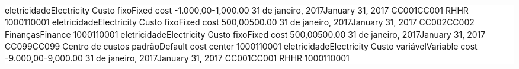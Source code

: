 <td><span data-ttu-id="9d9a2-324">eletricidade</span><span class="sxs-lookup"><span data-stu-id="9d9a2-324">Electricity</span></span></td>
<td><span data-ttu-id="9d9a2-325">Custo fixo</span><span class="sxs-lookup"><span data-stu-id="9d9a2-325">Fixed cost</span></span></td>
<td><span data-ttu-id="9d9a2-326">-1.000,00</span><span class="sxs-lookup"><span data-stu-id="9d9a2-326">-1,000.00</span></span></td>
<td><span data-ttu-id="9d9a2-327">31 de janeiro, 2017</span><span class="sxs-lookup"><span data-stu-id="9d9a2-327">January 31, 2017</span></span></td>
</tr>
<tr>
<td><span data-ttu-id="9d9a2-328">CC001</span><span class="sxs-lookup"><span data-stu-id="9d9a2-328">CC001</span></span></td>
<td><span data-ttu-id="9d9a2-329">RH</span><span class="sxs-lookup"><span data-stu-id="9d9a2-329">HR</span></span></td>
<td><span data-ttu-id="9d9a2-330">10001</span><span class="sxs-lookup"><span data-stu-id="9d9a2-330">10001</span></span></td>
<td><span data-ttu-id="9d9a2-331">eletricidade</span><span class="sxs-lookup"><span data-stu-id="9d9a2-331">Electricity</span></span></td>
<td><span data-ttu-id="9d9a2-332">Custo fixo</span><span class="sxs-lookup"><span data-stu-id="9d9a2-332">Fixed cost</span></span></td>
<td><span data-ttu-id="9d9a2-333">500,00</span><span class="sxs-lookup"><span data-stu-id="9d9a2-333">500.00</span></span></td>
<td><span data-ttu-id="9d9a2-334">31 de janeiro, 2017</span><span class="sxs-lookup"><span data-stu-id="9d9a2-334">January 31, 2017</span></span></td>
</tr>
<tr>
<td><span data-ttu-id="9d9a2-335">CC002</span><span class="sxs-lookup"><span data-stu-id="9d9a2-335">CC002</span></span></td>
<td><span data-ttu-id="9d9a2-336">Finanças</span><span class="sxs-lookup"><span data-stu-id="9d9a2-336">Finance</span></span></td>
<td><span data-ttu-id="9d9a2-337">10001</span><span class="sxs-lookup"><span data-stu-id="9d9a2-337">10001</span></span></td>
<td><span data-ttu-id="9d9a2-338">eletricidade</span><span class="sxs-lookup"><span data-stu-id="9d9a2-338">Electricity</span></span></td>
<td><span data-ttu-id="9d9a2-339">Custo fixo</span><span class="sxs-lookup"><span data-stu-id="9d9a2-339">Fixed cost</span></span></td>
<td><span data-ttu-id="9d9a2-340">500,00</span><span class="sxs-lookup"><span data-stu-id="9d9a2-340">500.00</span></span></td>
<td><span data-ttu-id="9d9a2-341">31 de janeiro, 2017</span><span class="sxs-lookup"><span data-stu-id="9d9a2-341">January 31, 2017</span></span></td>
</tr>
<tr>
<td><span data-ttu-id="9d9a2-342">CC099</span><span class="sxs-lookup"><span data-stu-id="9d9a2-342">CC099</span></span></td>
<td><span data-ttu-id="9d9a2-343">Centro de custos padrão</span><span class="sxs-lookup"><span data-stu-id="9d9a2-343">Default cost center</span></span></td>
<td><span data-ttu-id="9d9a2-344">10001</span><span class="sxs-lookup"><span data-stu-id="9d9a2-344">10001</span></span></td>
<td><span data-ttu-id="9d9a2-345">eletricidade</span><span class="sxs-lookup"><span data-stu-id="9d9a2-345">Electricity</span></span></td>
<td><span data-ttu-id="9d9a2-346">Custo variável</span><span class="sxs-lookup"><span data-stu-id="9d9a2-346">Variable cost</span></span></td>
<td><span data-ttu-id="9d9a2-347">-9.000,00</span><span class="sxs-lookup"><span data-stu-id="9d9a2-347">-9,000.00</span></span></td>
<td><span data-ttu-id="9d9a2-348">31 de janeiro, 2017</span><span class="sxs-lookup"><span data-stu-id="9d9a2-348">January 31, 2017</span></span></td>
</tr>
<tr>
<td><span data-ttu-id="9d9a2-349">CC001</span><span class="sxs-lookup"><span data-stu-id="9d9a2-349">CC001</span></span></td>
<td><span data-ttu-id="9d9a2-350">RH</span><span class="sxs-lookup"><span data-stu-id="9d9a2-350">HR</span></span></td>
<td><span data-ttu-id="9d9a2-351">10001</span><span class="sxs-lookup"><span data-stu-id="9d9a2-351">10001</span></span></td>